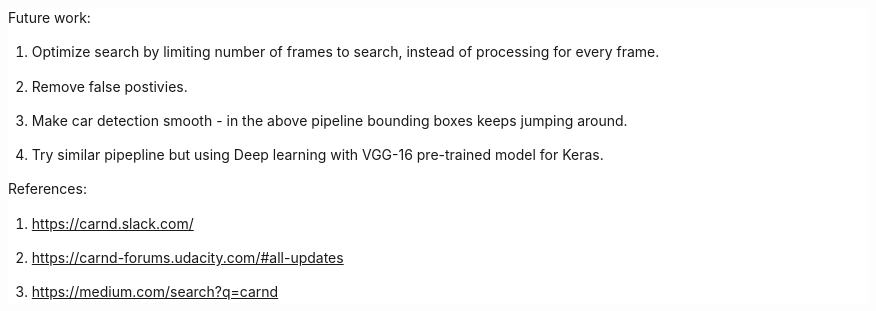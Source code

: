 
Future work:

1. Optimize search by limiting number of frames to search, instead of processing for every frame. 

2. Remove false postivies.

3. Make car detection smooth - in the above pipeline bounding boxes keeps jumping around.

4. Try similar pipepline but using Deep learning with VGG-16 pre-trained model for Keras. 

References:

1. https://carnd.slack.com/

2. https://carnd-forums.udacity.com/#all-updates

3. https://medium.com/search?q=carnd
